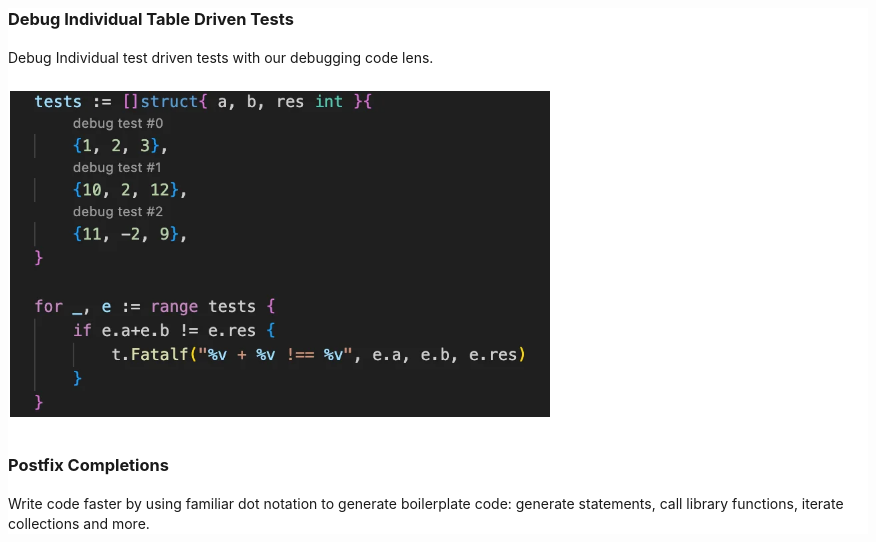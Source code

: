 ### Debug Individual Table Driven Tests
Debug Individual test driven tests with our debugging code lens.

<p>
<img src="images/table-driven.webp" alt="demonstration of table driven test debug"  style="padding: 2px" width="540" height="339">
</p>

### Postfix Completions
Write code faster by using familiar dot notation to generate boilerplate code: generate statements, call library functions, iterate collections and more.

<p>